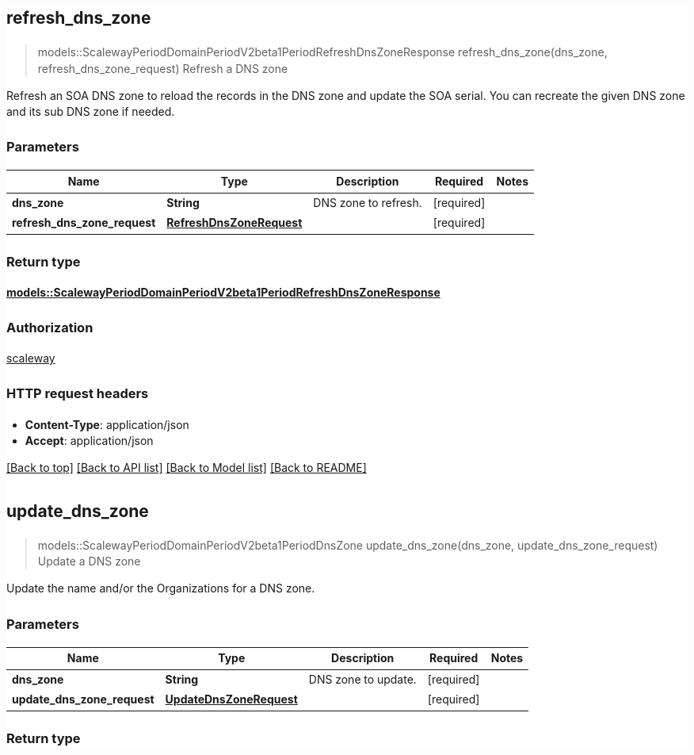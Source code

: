 
## refresh_dns_zone

> models::ScalewayPeriodDomainPeriodV2beta1PeriodRefreshDnsZoneResponse refresh_dns_zone(dns_zone, refresh_dns_zone_request)
Refresh a DNS zone

Refresh an SOA DNS zone to reload the records in the DNS zone and update the SOA serial. You can recreate the given DNS zone and its sub DNS zone if needed.

### Parameters


Name | Type | Description  | Required | Notes
------------- | ------------- | ------------- | ------------- | -------------
**dns_zone** | **String** | DNS zone to refresh. | [required] |
**refresh_dns_zone_request** | [**RefreshDnsZoneRequest**](RefreshDnsZoneRequest.md) |  | [required] |

### Return type

[**models::ScalewayPeriodDomainPeriodV2beta1PeriodRefreshDnsZoneResponse**](scaleway.domain.v2beta1.RefreshDNSZoneResponse.md)

### Authorization

[scaleway](../README.md#scaleway)

### HTTP request headers

- **Content-Type**: application/json
- **Accept**: application/json

[[Back to top]](#) [[Back to API list]](../README.md#documentation-for-api-endpoints) [[Back to Model list]](../README.md#documentation-for-models) [[Back to README]](../README.md)


## update_dns_zone

> models::ScalewayPeriodDomainPeriodV2beta1PeriodDnsZone update_dns_zone(dns_zone, update_dns_zone_request)
Update a DNS zone

Update the name and/or the Organizations for a DNS zone.

### Parameters


Name | Type | Description  | Required | Notes
------------- | ------------- | ------------- | ------------- | -------------
**dns_zone** | **String** | DNS zone to update. | [required] |
**update_dns_zone_request** | [**UpdateDnsZoneRequest**](UpdateDnsZoneRequest.md) |  | [required] |

### Return type
